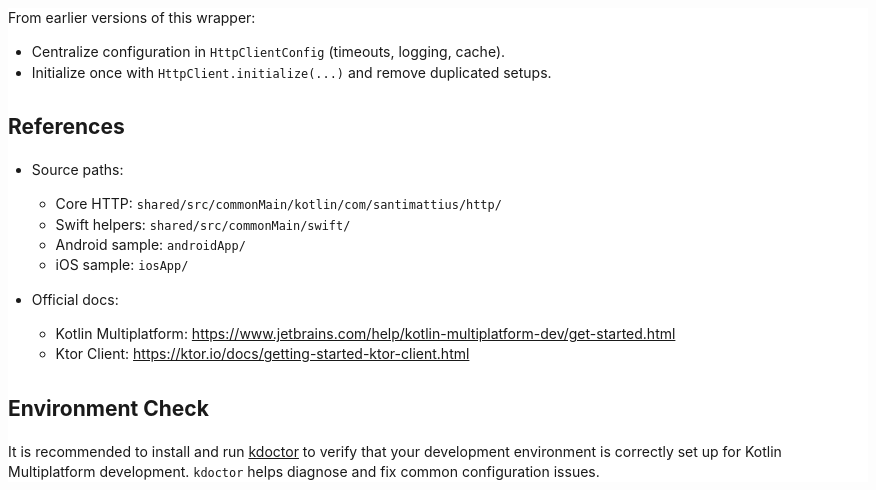 From earlier versions of this wrapper:
- Centralize configuration in `HttpClientConfig` (timeouts, logging, cache).
- Initialize once with `HttpClient.initialize(...)` and remove duplicated setups.

## References

- Source paths:
  - Core HTTP: `shared/src/commonMain/kotlin/com/santimattius/http/`
  - Swift helpers: `shared/src/commonMain/swift/`
  - Android sample: `androidApp/`
  - iOS sample: `iosApp/`

- Official docs:
  - Kotlin Multiplatform: https://www.jetbrains.com/help/kotlin-multiplatform-dev/get-started.html
  - Ktor Client: https://ktor.io/docs/getting-started-ktor-client.html

## Environment Check

It is recommended to install and run [kdoctor](https://github.com/Kotlin/kdoctor) to verify that your development environment is correctly set up for Kotlin Multiplatform development. `kdoctor` helps diagnose and fix common configuration issues.
